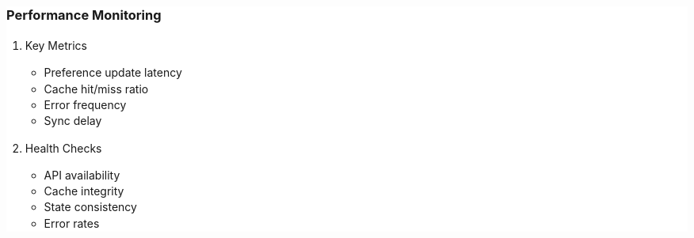 ### Performance Monitoring

1. Key Metrics
   - Preference update latency
   - Cache hit/miss ratio
   - Error frequency
   - Sync delay

2. Health Checks
   - API availability
   - Cache integrity
   - State consistency
   - Error rates 
